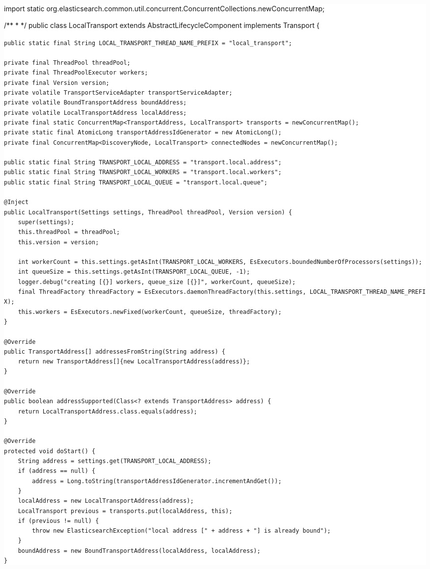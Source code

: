 import static org.elasticsearch.common.util.concurrent.ConcurrentCollections.newConcurrentMap;

/**
 *
 */
public class LocalTransport extends AbstractLifecycleComponent<Transport> implements Transport {

    public static final String LOCAL_TRANSPORT_THREAD_NAME_PREFIX = "local_transport";

    private final ThreadPool threadPool;
    private final ThreadPoolExecutor workers;
    private final Version version;
    private volatile TransportServiceAdapter transportServiceAdapter;
    private volatile BoundTransportAddress boundAddress;
    private volatile LocalTransportAddress localAddress;
    private final static ConcurrentMap<TransportAddress, LocalTransport> transports = newConcurrentMap();
    private static final AtomicLong transportAddressIdGenerator = new AtomicLong();
    private final ConcurrentMap<DiscoveryNode, LocalTransport> connectedNodes = newConcurrentMap();

    public static final String TRANSPORT_LOCAL_ADDRESS = "transport.local.address";
    public static final String TRANSPORT_LOCAL_WORKERS = "transport.local.workers";
    public static final String TRANSPORT_LOCAL_QUEUE = "transport.local.queue";

    @Inject
    public LocalTransport(Settings settings, ThreadPool threadPool, Version version) {
        super(settings);
        this.threadPool = threadPool;
        this.version = version;

        int workerCount = this.settings.getAsInt(TRANSPORT_LOCAL_WORKERS, EsExecutors.boundedNumberOfProcessors(settings));
        int queueSize = this.settings.getAsInt(TRANSPORT_LOCAL_QUEUE, -1);
        logger.debug("creating [{}] workers, queue_size [{}]", workerCount, queueSize);
        final ThreadFactory threadFactory = EsExecutors.daemonThreadFactory(this.settings, LOCAL_TRANSPORT_THREAD_NAME_PREFIX);
        this.workers = EsExecutors.newFixed(workerCount, queueSize, threadFactory);
    }

    @Override
    public TransportAddress[] addressesFromString(String address) {
        return new TransportAddress[]{new LocalTransportAddress(address)};
    }

    @Override
    public boolean addressSupported(Class<? extends TransportAddress> address) {
        return LocalTransportAddress.class.equals(address);
    }

    @Override
    protected void doStart() {
        String address = settings.get(TRANSPORT_LOCAL_ADDRESS);
        if (address == null) {
            address = Long.toString(transportAddressIdGenerator.incrementAndGet());
        }
        localAddress = new LocalTransportAddress(address);
        LocalTransport previous = transports.put(localAddress, this);
        if (previous != null) {
            throw new ElasticsearchException("local address [" + address + "] is already bound");
        }
        boundAddress = new BoundTransportAddress(localAddress, localAddress);
    }
